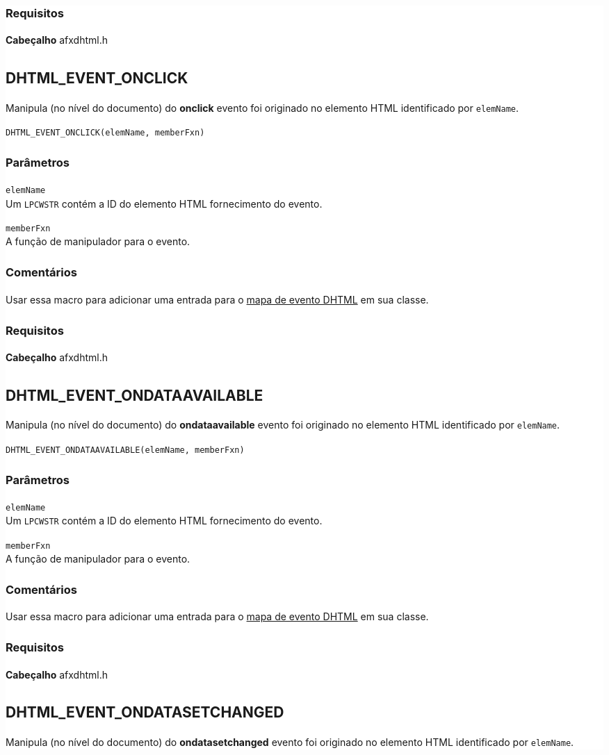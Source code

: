 ### <a name="requirements"></a>Requisitos  
  **Cabeçalho** afxdhtml.h  
  
##  <a name="a-namedhtmleventonclicka--dhtmleventonclick"></a><a name="dhtml_event_onclick"></a>DHTML_EVENT_ONCLICK  
 Manipula (no nível do documento) do **onclick** evento foi originado no elemento HTML identificado por `elemName`.  
  
```   
DHTML_EVENT_ONCLICK(elemName, memberFxn)   
```  
  
### <a name="parameters"></a>Parâmetros  
 `elemName`  
 Um `LPCWSTR` contém a ID do elemento HTML fornecimento do evento.  
  
 `memberFxn`  
 A função de manipulador para o evento.  
  
### <a name="remarks"></a>Comentários  
 Usar essa macro para adicionar uma entrada para o [mapa de evento DHTML](#begin_dhtml_event_map_inline) em sua classe.  
  
### <a name="requirements"></a>Requisitos  
  **Cabeçalho** afxdhtml.h  
  
##  <a name="a-namedhtmleventondataavailablea--dhtmleventondataavailable"></a><a name="dhtml_event_ondataavailable"></a>DHTML_EVENT_ONDATAAVAILABLE  
 Manipula (no nível do documento) do **ondataavailable** evento foi originado no elemento HTML identificado por `elemName`.  
  
```   
DHTML_EVENT_ONDATAAVAILABLE(elemName, memberFxn)   
```  
  
### <a name="parameters"></a>Parâmetros  
 `elemName`  
 Um `LPCWSTR` contém a ID do elemento HTML fornecimento do evento.  
  
 `memberFxn`  
 A função de manipulador para o evento.  
  
### <a name="remarks"></a>Comentários  
 Usar essa macro para adicionar uma entrada para o [mapa de evento DHTML](#begin_dhtml_event_map_inline) em sua classe.  
  
### <a name="requirements"></a>Requisitos  
  **Cabeçalho** afxdhtml.h  
  
##  <a name="a-namedhtmleventondatasetchangeda--dhtmleventondatasetchanged"></a><a name="dhtml_event_ondatasetchanged"></a>DHTML_EVENT_ONDATASETCHANGED  
 Manipula (no nível do documento) do **ondatasetchanged** evento foi originado no elemento HTML identificado por `elemName`.  
  